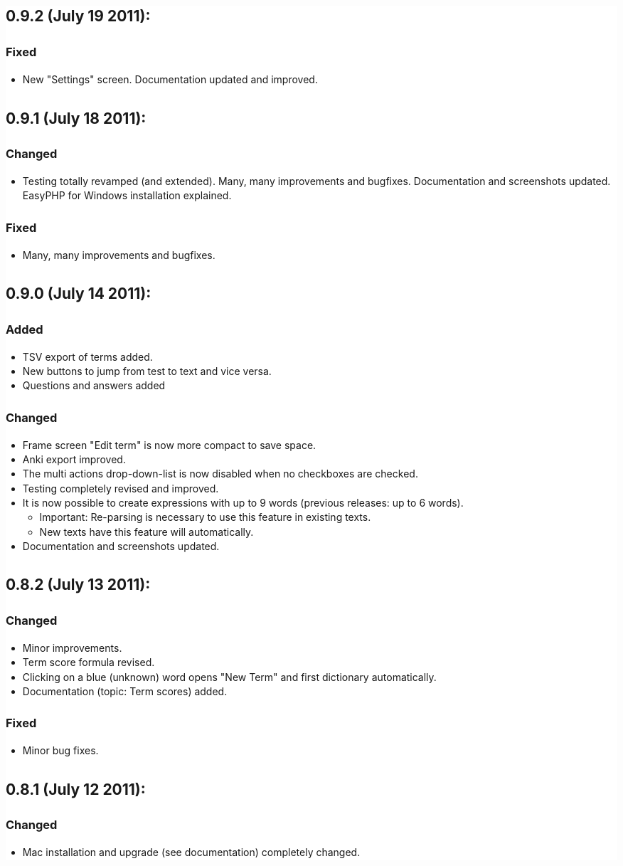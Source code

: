     
## 0.9.2 (July 19 2011):
### Fixed
* New "Settings" screen. Documentation updated and improved.  
      
    
## 0.9.1 (July 18 2011):
### Changed
* Testing totally revamped (and extended). Many, many improvements and bugfixes. Documentation and screenshots updated. EasyPHP for Windows installation explained.

### Fixed
* Many, many improvements and bugfixes.
      
    
## 0.9.0 (July 14 2011):
### Added
* TSV export of terms added.
* New buttons to jump from test to text and vice versa.
* Questions and answers added

### Changed
* Frame screen "Edit term" is now more compact to save space. 
* Anki export improved. 
* The multi actions drop-down-list is now disabled when no checkboxes are checked.
* Testing completely revised and improved. 
* It is now possible to create expressions with up to 9 words (previous releases: up to 6 words). 
   * Important: Re-parsing is necessary to use this feature in existing texts. 
   * New texts have this feature will automatically. 
* Documentation and screenshots updated.  
      
    
## 0.8.2 (July 13 2011):
### Changed
* Minor improvements.
* Term score formula revised.
* Clicking on a blue (unknown) word opens "New Term" and first dictionary automatically.
* Documentation (topic: Term scores) added.

### Fixed
* Minor bug fixes.
      
    
## 0.8.1 (July 12 2011):
### Changed
* Mac installation and upgrade (see documentation) completely changed.  
      